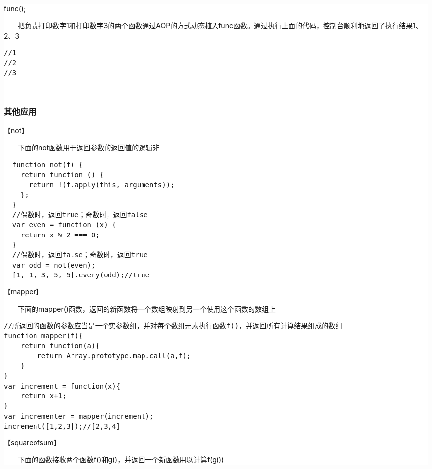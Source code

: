   func();</pre>
</div>

&emsp;&emsp;把负责打印数字1和打印数字3的两个函数通过AOP的方式动态植入func函数。通过执行上面的代码，控制台顺利地返回了执行结果1、2、3

<div>
<pre>//1
//2
//3</pre>
</div>

&nbsp;

### 其他应用

【not】

&emsp;&emsp;下面的not函数用于返回参数的返回值的逻辑非

<div>
<pre>  function not(f) {
    return function () {
      return !(f.apply(this, arguments));
    };
  }
  //偶数时，返回true；奇数时，返回false
  var even = function (x) {
    return x % 2 === 0;
  }
  //偶数时，返回false；奇数时，返回true
  var odd = not(even);
  [1, 1, 3, 5, 5].every(odd);//true</pre>
</div>

【mapper】

&emsp;&emsp;下面的mapper()函数，返回的新函数将一个数组映射到另一个使用这个函数的数组上

<div>
<pre>//所返回的函数的参数应当是一个实参数组，并对每个数组元素执行函数f()，并返回所有计算结果组成的数组
function mapper(f){
    return function(a){
        return Array.prototype.map.call(a,f);
    }
}
var increment = function(x){
    return x+1;
}
var incrementer = mapper(increment);
increment([1,2,3]);//[2,3,4]</pre>
</div>

【squareofsum】

&emsp;&emsp;下面的函数接收两个函数f()和g()，并返回一个新函数用以计算f(g())
